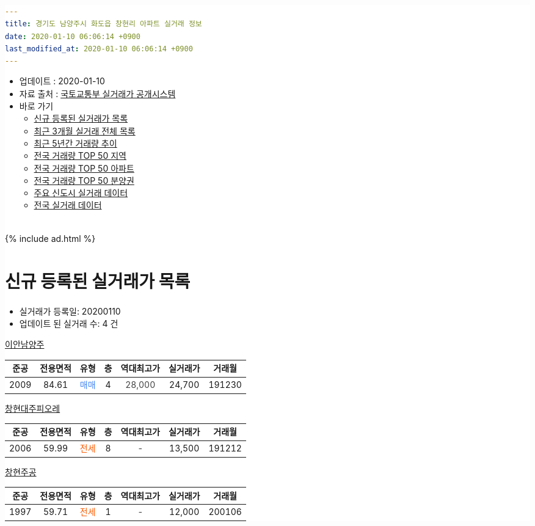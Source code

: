 ```yaml
---
title: 경기도 남양주시 화도읍 창현리 아파트 실거래 정보
date: 2020-01-10 06:06:14 +0900
last_modified_at: 2020-01-10 06:06:14 +0900
---
```


* 업데이트 : 2020-01-10
* 자료 출처 : [국토교통부 실거래가 공개시스템](http://rt.molit.go.kr)
* 바로 가기
    * [신규 등록된 실거래가 목록](#신규-등록된-실거래가-목록)
    * [최근 3개월 실거래 전체 목록](#최근-3개월-실거래-전체-목록)
    * [최근 5년간 거래량 추이](#최근-5년간-거래량-추이)
    * [전국 거래량 TOP 50 지역](https://inasie.github.io/apt-trade-info/최근-3개월-전국에서-가장-거래가-많이-발생한-지역)
    * [전국 거래량 TOP 50 아파트](https://inasie.github.io/apt-trade-info/최근-3개월-전국에서-가장-거래가-많이-발생한-아파트)
    * [전국 거래량 TOP 50 분양권](https://inasie.github.io/apt-trade-info/최근-3개월-전국에서-가장-거래가-많이-발생한-분양권)
    * [주요 신도시 실거래 데이터](https://inasie.github.io/apt-trade-info/주요-신도시)
    * [전국 실거래 데이터](https://inasie.github.io/apt-trade-info/전국)
<br>
{% include ad.html %}
<br>

# 신규 등록된 실거래가 목록
* 실거래가 등록일: 20200110
* 업데이트 된 실거래 수: 4 건


[이안남양주](https://search.naver.com/search.naver?query=%EA%B2%BD%EA%B8%B0%EB%8F%84+%EB%82%A8%EC%96%91%EC%A3%BC%EC%8B%9C+%ED%99%94%EB%8F%84%EC%9D%8D+%EC%B0%BD%ED%98%84%EB%A6%AC+%EC%9D%B4%EC%95%88%EB%82%A8%EC%96%91%EC%A3%BC)

|준공|전용면적|유형|층|역대최고가|실거래가|거래월|
|:---:|:---:|:---:|:---:|:---:|:---:|:---:|
|2009|84.61|<span style="color:#4285f3">매매</span>|4|<span style="color:#444444">28,000</span>|24,700|191230|

[창현대주피오레](https://search.naver.com/search.naver?query=%EA%B2%BD%EA%B8%B0%EB%8F%84+%EB%82%A8%EC%96%91%EC%A3%BC%EC%8B%9C+%ED%99%94%EB%8F%84%EC%9D%8D+%EC%B0%BD%ED%98%84%EB%A6%AC+%EC%B0%BD%ED%98%84%EB%8C%80%EC%A3%BC%ED%94%BC%EC%98%A4%EB%A0%88)

|준공|전용면적|유형|층|역대최고가|실거래가|거래월|
|:---:|:---:|:---:|:---:|:---:|:---:|:---:|
|2006|59.99|<span style="color:#ff5a00">전세</span>|8|<span style="color:#444444">-</span>|13,500|191212|

[창현주공](https://search.naver.com/search.naver?query=%EA%B2%BD%EA%B8%B0%EB%8F%84+%EB%82%A8%EC%96%91%EC%A3%BC%EC%8B%9C+%ED%99%94%EB%8F%84%EC%9D%8D+%EC%B0%BD%ED%98%84%EB%A6%AC+%EC%B0%BD%ED%98%84%EC%A3%BC%EA%B3%B5)

|준공|전용면적|유형|층|역대최고가|실거래가|거래월|
|:---:|:---:|:---:|:---:|:---:|:---:|:---:|
|1997|59.71|<span style="color:#ff5a00">전세</span>|1|<span style="color:#444444">-</span>|12,000|200106|
